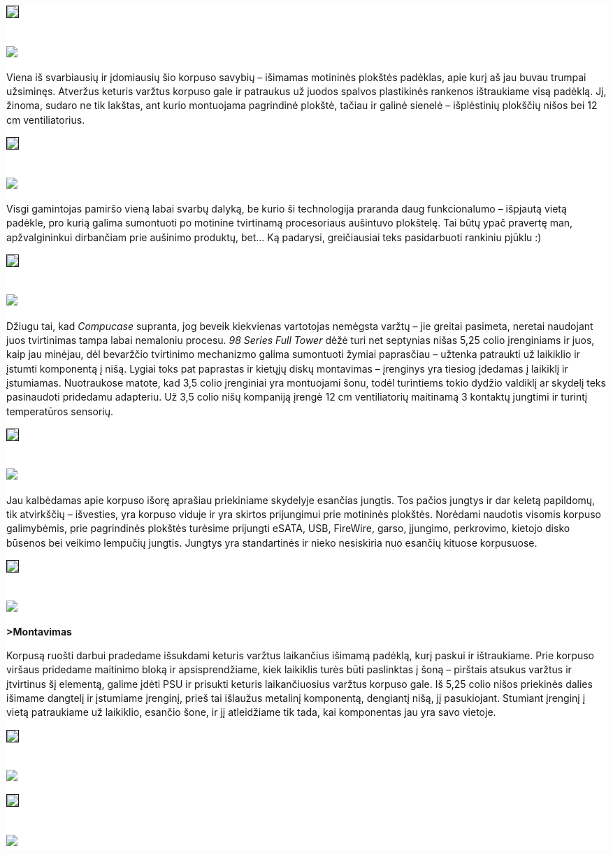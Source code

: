 <p><a class="ns" href="http://akuba.technews.lt/98/33.jpg">
<div class="imgright"><img src="http://akuba.technews.lt/98/mazos/33.jpg" border="1" /></div>
<p></a><a class="ns" href="http://akuba.technews.lt/98/34.jpg"><br /><img src="http://akuba.technews.lt/98/mazos/34.jpg" /><br /></a></p>
<p>Viena iš svarbiausių ir įdomiausių šio korpuso savybių – išimamas motininės plokštės padėklas, apie kurį aš jau buvau trumpai užsiminęs. Atveržus keturis varžtus korpuso gale ir patraukus už juodos spalvos plastikinės rankenos ištraukiame visą padėklą. Jį, žinoma, sudaro ne tik lakštas, ant kurio montuojama pagrindinė plokštė, tačiau ir galinė sienelė – išplėstinių plokščių nišos bei 12 cm ventiliatorius. </p>
<p><a class="ns" href="http://akuba.technews.lt/98/29.jpg">
<div class="imgright"><img src="http://akuba.technews.lt/98/mazos/29.jpg" border="1" /></div>
<p></a><a class="ns" href="http://akuba.technews.lt/98/30.jpg"><br /><img src="http://akuba.technews.lt/98/mazos/30.jpg" /><br /></a></p>
<p>Visgi gamintojas pamiršo vieną labai svarbų dalyką, be kurio ši technologija praranda daug funkcionalumo – išpjautą vietą padėkle, pro kurią galima sumontuoti po motinine tvirtinamą procesoriaus aušintuvo plokštelę. Tai būtų ypač pravertę man, apžvalgininkui dirbančiam prie aušinimo produktų, bet... Ką padarysi, greičiausiai teks pasidarbuoti rankiniu pjūklu :)</p>
<p><a class="ns" href="http://akuba.technews.lt/98/43.jpg">
<div class="imgright"><img src="http://akuba.technews.lt/98/mazos/43.jpg" border="1" /></div>
<p></a><a class="ns" href="http://akuba.technews.lt/98/46.jpg"><br /><img src="http://akuba.technews.lt/98/mazos/46.jpg" /><br /></a></p>
<p>Džiugu tai, kad <i>Compucase</i> supranta, jog beveik kiekvienas vartotojas nemėgsta varžtų – jie greitai pasimeta, neretai naudojant juos tvirtinimas tampa labai nemaloniu procesu. <i>98 Series Full Tower</i> dėžė turi net septynias nišas 5,25 colio įrenginiams ir juos, kaip jau minėjau, dėl bevaržčio tvirtinimo mechanizmo galima sumontuoti žymiai paprasčiau – užtenka patraukti už laikiklio ir įstumti komponentą į nišą. Lygiai toks pat paprastas ir kietųjų diskų montavimas – įrenginys yra tiesiog įdedamas į laikiklį ir įstumiamas. Nuotraukose matote, kad 3,5 colio įrenginiai yra montuojami šonu, todėl turintiems tokio dydžio valdiklį ar skydelį teks pasinaudoti pridedamu adapteriu. Už 3,5 colio nišų kompaniją įrengė 12 cm ventiliatorių maitinamą 3 kontaktų jungtimi ir turintį temperatūros sensorių.</p>
<p><a class="ns" href="http://akuba.technews.lt/98/31.jpg">
<div class="imgright"><img src="http://akuba.technews.lt/98/mazos/31.jpg" border="1" /></div>
<p></a><a class="ns" href="http://akuba.technews.lt/98/32.jpg"><br /><img src="http://akuba.technews.lt/98/mazos/32.jpg" /><br /></a></p>
<p>Jau kalbėdamas apie korpuso išorę aprašiau priekiniame skydelyje esančias jungtis. Tos pačios jungtys ir dar keletą papildomų, tik atvirkščių – išvesties, yra korpuso viduje ir yra skirtos prijungimui prie motininės plokštės. Norėdami naudotis visomis korpuso galimybėmis, prie pagrindinės plokštės turėsime prijungti eSATA, USB, FireWire, garso, įjungimo, perkrovimo, kietojo disko būsenos bei veikimo lempučių jungtis. Jungtys yra standartinės ir nieko nesiskiria nuo esančių kituose korpusuose.</p>
<p><a class="ns" href="http://akuba.technews.lt/98/35.jpg">
<div class="imgright"><img src="http://akuba.technews.lt/98/mazos/35.jpg" border="1" /></div>
<p></a><a class="ns" href="http://akuba.technews.lt/98/36.jpg"><br /><img src="http://akuba.technews.lt/98/mazos/36.jpg" /><br /></a></p>
<p><b>>Montavimas</b></p>
<p>Korpusą ruošti darbui pradedame išsukdami keturis varžtus laikančius išimamą padėklą, kurį paskui ir ištraukiame. Prie korpuso viršaus pridedame maitinimo bloką ir apsisprendžiame, kiek laikiklis turės būti paslinktas į šoną – pirštais atsukus varžtus ir įtvirtinus šį elementą, galime įdėti PSU ir prisukti keturis laikančiuosius varžtus korpuso gale. Iš 5,25 colio nišos priekinės dalies išimame dangtelį ir įstumiame įrenginį, prieš tai išlaužus metalinį komponentą, dengiantį nišą, jį pasukiojant. Stumiant įrenginį į vietą patraukiame už laikiklio, esančio šone, ir jį atleidžiame tik tada, kai komponentas jau yra savo vietoje.</p>
<p><a class="ns" href="http://akuba.technews.lt/98/37.jpg">
<div class="imgright"><img src="http://akuba.technews.lt/98/mazos/37.jpg" border="1" /></div>
<p></a><a class="ns" href="http://akuba.technews.lt/98/38.jpg"><br /><img src="http://akuba.technews.lt/98/mazos/38.jpg" /><br /></a></p>
<p><a class="ns" href="http://akuba.technews.lt/98/41.jpg">
<div class="imgright"><img src="http://akuba.technews.lt/98/mazos/41.jpg" border="1" /></div>
<p></a><a class="ns" href="http://akuba.technews.lt/98/42.jpg"><br /><img src="http://akuba.technews.lt/98/mazos/42.jpg" /><br /></a></p>